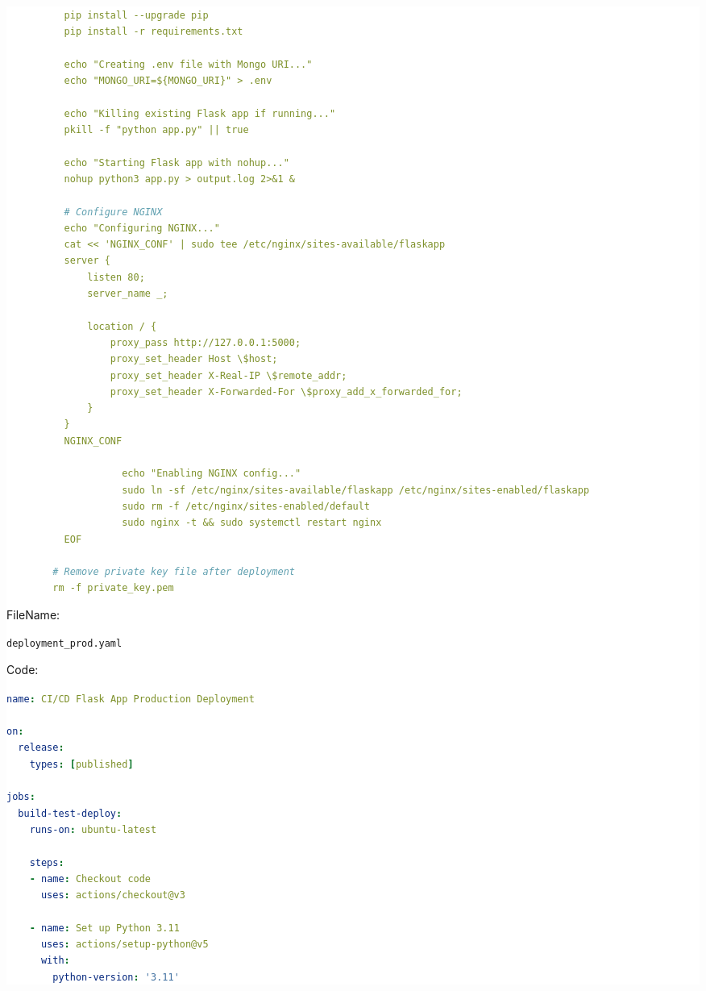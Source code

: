 ```yml
          pip install --upgrade pip
          pip install -r requirements.txt

          echo "Creating .env file with Mongo URI..."
          echo "MONGO_URI=${MONGO_URI}" > .env

          echo "Killing existing Flask app if running..."
          pkill -f "python app.py" || true

          echo "Starting Flask app with nohup..."
          nohup python3 app.py > output.log 2>&1 &

          # Configure NGINX
          echo "Configuring NGINX..."
          cat << 'NGINX_CONF' | sudo tee /etc/nginx/sites-available/flaskapp
          server {
              listen 80;
              server_name _;
          
              location / {
                  proxy_pass http://127.0.0.1:5000;
                  proxy_set_header Host \$host;
                  proxy_set_header X-Real-IP \$remote_addr;
                  proxy_set_header X-Forwarded-For \$proxy_add_x_forwarded_for;
              }
          }
          NGINX_CONF
          
                    echo "Enabling NGINX config..."
                    sudo ln -sf /etc/nginx/sites-available/flaskapp /etc/nginx/sites-enabled/flaskapp
                    sudo rm -f /etc/nginx/sites-enabled/default
                    sudo nginx -t && sudo systemctl restart nginx
          EOF

        # Remove private key file after deployment
        rm -f private_key.pem
```

FileName:
```
deployment_prod.yaml
```

Code:
```yml
name: CI/CD Flask App Production Deployment

on:
  release:
    types: [published]

jobs:
  build-test-deploy:
    runs-on: ubuntu-latest

    steps:
    - name: Checkout code
      uses: actions/checkout@v3

    - name: Set up Python 3.11
      uses: actions/setup-python@v5
      with:
        python-version: '3.11'
```